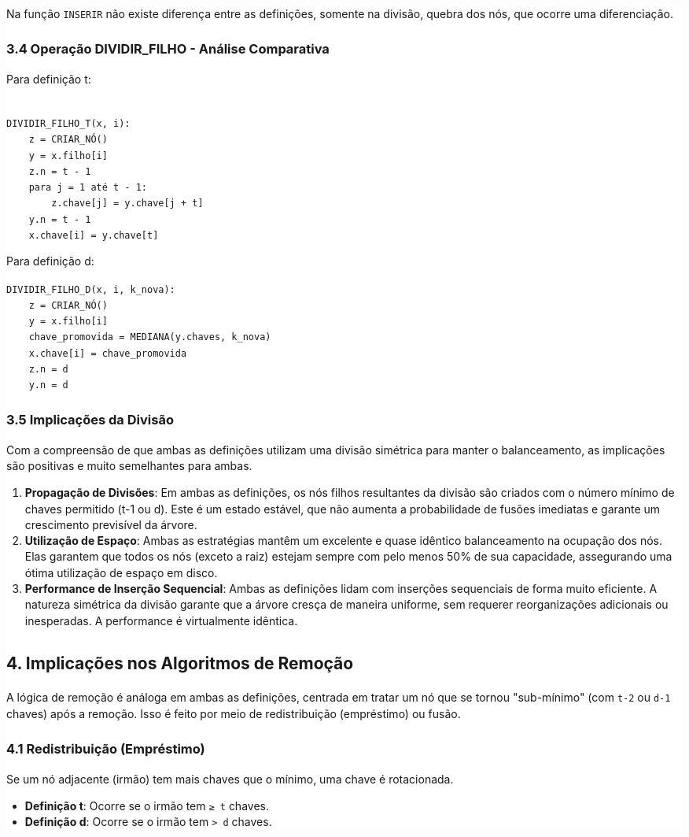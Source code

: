 Na função `INSERIR` não existe diferença entre as definições, somente na divisão, quebra dos nós, que ocorre uma diferenciação.

### 3.4 Operação DIVIDIR_FILHO - Análise Comparativa

Para definição t:
```

DIVIDIR_FILHO_T(x, i):
    z = CRIAR_NÓ()
    y = x.filho[i]
    z.n = t - 1
    para j = 1 até t - 1:
        z.chave[j] = y.chave[j + t]
    y.n = t - 1
    x.chave[i] = y.chave[t] 
```

Para definição d:
```
DIVIDIR_FILHO_D(x, i, k_nova):
    z = CRIAR_NÓ()
    y = x.filho[i]
    chave_promovida = MEDIANA(y.chaves, k_nova)
    x.chave[i] = chave_promovida
    z.n = d
    y.n = d
```

### 3.5 Implicações da Divisão

Com a compreensão de que ambas as definições utilizam uma divisão simétrica para manter o balanceamento, as implicações são positivas e muito semelhantes para ambas.
1. **Propagação de Divisões**: Em ambas as definições, os nós filhos resultantes da divisão são criados com o número mínimo de chaves permitido (t-1 ou d). Este é um estado estável, que não aumenta a probabilidade de fusões imediatas e garante um crescimento previsível da árvore.
2. **Utilização de Espaço**: Ambas as estratégias mantêm um excelente e quase idêntico balanceamento na ocupação dos nós. Elas garantem que todos os nós (exceto a raiz) estejam sempre com pelo menos 50% de sua capacidade, assegurando uma ótima utilização de espaço em disco.
3. **Performance de Inserção Sequencial**: Ambas as definições lidam com inserções sequenciais de forma muito eficiente. A natureza simétrica da divisão garante que a árvore cresça de maneira uniforme, sem requerer reorganizações adicionais ou inesperadas. A performance é virtualmente idêntica.

## 4. Implicações nos Algoritmos de Remoção

A lógica de remoção é análoga em ambas as definições, centrada em tratar um nó que se tornou "sub-mínimo" (com `t-2` ou `d-1` chaves) após a remoção. Isso é feito por meio de redistribuição (empréstimo) ou fusão.

### 4.1 Redistribuição (Empréstimo)
Se um nó adjacente (irmão) tem mais chaves que o mínimo, uma chave é rotacionada.

- **Definição t**: Ocorre se o irmão tem `≥ t` chaves.
- **Definição d**: Ocorre se o irmão tem `> d` chaves.
